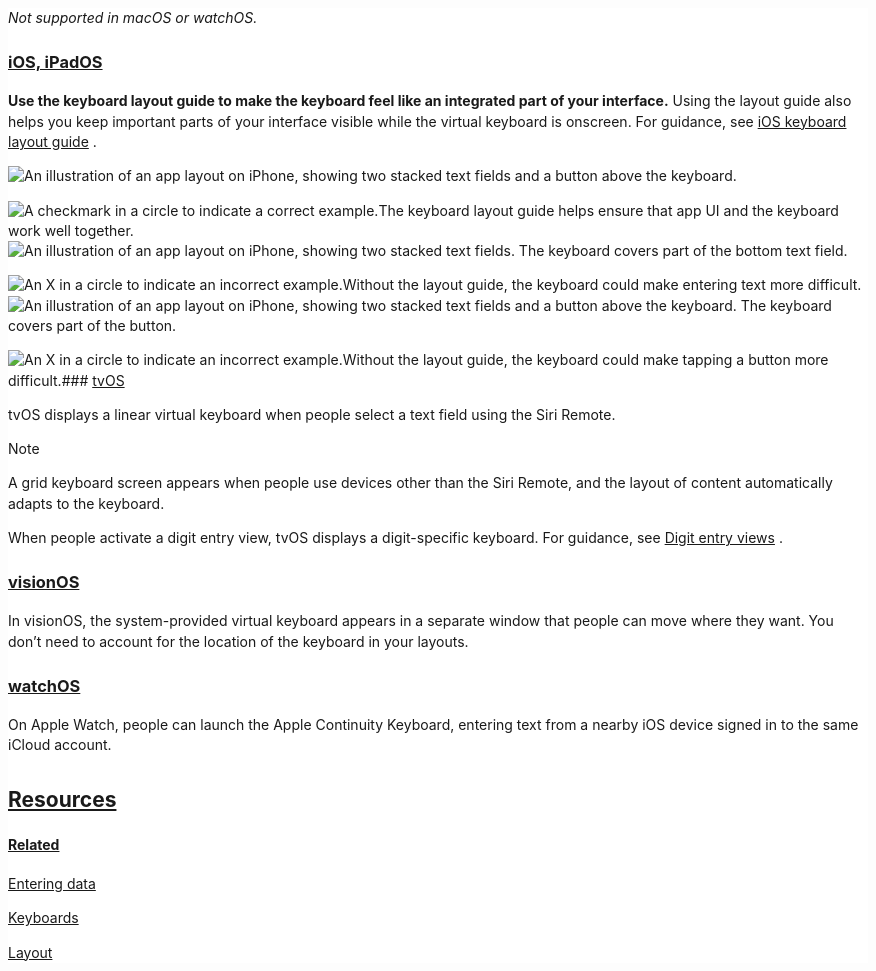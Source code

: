 *Not supported in macOS or watchOS.*

### [iOS, iPadOS](/design/human-interface-guidelines/virtual-keyboards#iOS-iPadOS)

**Use the keyboard layout guide to make the keyboard feel like an integrated part of your interface.** Using the layout guide also helps you keep important parts of your interface visible while the virtual keyboard is onscreen. For guidance, see [iOS keyboard layout guide](/design/human-interface-guidelines/layout#iOS-keyboard-layout-guide)
.

![An illustration of an app layout on iPhone, showing two stacked text fields and a button above the keyboard.](https://docs-assets.developer.apple.com/published/f51b04a89c12a3a3fc4b106b0a7dca49/ui-fully-visible@2x.png)

![A checkmark in a circle to indicate a correct example.](https://docs-assets.developer.apple.com/published/88662da92338267bb64cd2275c84e484/checkmark@2x.png)The keyboard layout guide helps ensure that app UI and the keyboard work well together.![An illustration of an app layout on iPhone, showing two stacked text fields. The keyboard covers part of the bottom text field.](https://docs-assets.developer.apple.com/published/1d03dce9daac0d7bba163dea6109583c/text-field-hidden@2x.png)

![An X in a circle to indicate an incorrect example.](https://docs-assets.developer.apple.com/published/209f6f0fc8ad99d9bf59e12d82d06584/crossout@2x.png)Without the layout guide, the keyboard could make entering text more difficult.![An illustration of an app layout on iPhone, showing two stacked text fields and a button above the keyboard. The keyboard covers part of the button.](https://docs-assets.developer.apple.com/published/796daa3daefc5adafa23f1b0348b6107/button-hidden@2x.png)

![An X in a circle to indicate an incorrect example.](https://docs-assets.developer.apple.com/published/209f6f0fc8ad99d9bf59e12d82d06584/crossout@2x.png)Without the layout guide, the keyboard could make tapping a button more difficult.### [tvOS](/design/human-interface-guidelines/virtual-keyboards#tvOS)

tvOS displays a linear virtual keyboard when people select a text field using the Siri Remote.

Note

A grid keyboard screen appears when people use devices other than the Siri Remote, and the layout of content automatically adapts to the keyboard.

When people activate a digit entry view, tvOS displays a digit-specific keyboard. For guidance, see [Digit entry views](/design/human-interface-guidelines/digit-entry-views)
.

### [visionOS](/design/human-interface-guidelines/virtual-keyboards#visionOS)

In visionOS, the system-provided virtual keyboard appears in a separate window that people can move where they want. You don’t need to account for the location of the keyboard in your layouts.

### [watchOS](/design/human-interface-guidelines/virtual-keyboards#watchOS)

On Apple Watch, people can launch the Apple Continuity Keyboard, entering text from a nearby iOS device signed in to the same iCloud account.

[Resources](/design/human-interface-guidelines/virtual-keyboards#Resources)
---------------------------------------------------------------------------

#### [Related](/design/human-interface-guidelines/virtual-keyboards#Related)

[Entering data](/design/human-interface-guidelines/entering-data)


[Keyboards](/design/human-interface-guidelines/keyboards)


[Layout](/design/human-interface-guidelines/layout)
